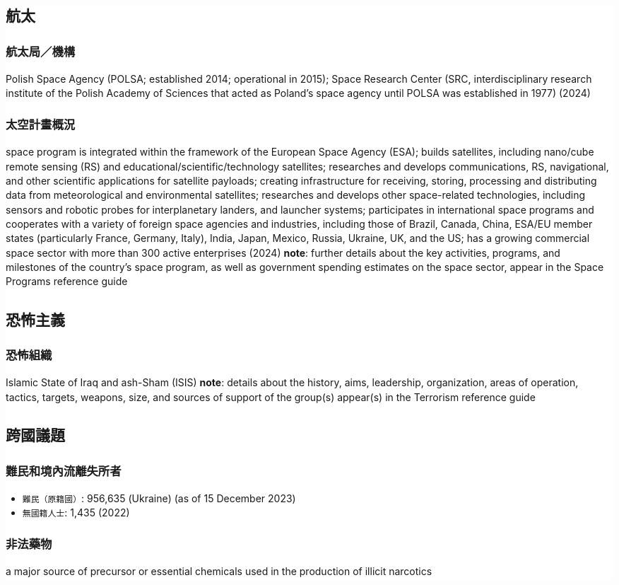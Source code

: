 ## 航太

### 航太局／機構
Polish Space Agency (POLSA; established 2014; operational in 2015); Space Research Center (SRC, interdisciplinary research institute of the Polish Academy of Sciences that acted as Poland’s space agency until POLSA was established in 1977) (2024)

### 太空計畫概況
space program is integrated within the framework of the European Space Agency (ESA); builds satellites, including nano/cube remote sensing (RS) and educational/scientific/technology satellites; researches and develops communications, RS, navigational, and other scientific applications for satellite payloads; creating infrastructure for receiving, storing, processing and distributing data from meteorological and environmental satellites; researches and develops other space-related technologies, including sensors and robotic probes for interplanetary landers, and launcher systems; participates in international space programs and cooperates with a variety of foreign space agencies and industries, including those of Brazil, Canada, China, ESA/EU member states (particularly France, Germany, Italy), India, Japan, Mexico, Russia, Ukraine, UK, and the US; has a growing commercial space sector with more than 300 active enterprises (2024)
**note**:  further details about the key activities, programs, and milestones of the country’s space program, as well as government spending estimates on the space sector, appear in the Space Programs reference guide

## 恐怖主義

### 恐怖組織
Islamic State of Iraq and ash-Sham (ISIS)
**note**:  details about the history, aims, leadership, organization, areas of operation, tactics, targets, weapons, size, and sources of support of the group(s) appear(s) in the Terrorism reference guide

## 跨國議題

### 難民和境內流離失所者
- `難民（原籍國）`: 956,635 (Ukraine) (as of 15 December 2023)
- `無國籍人士`: 1,435 (2022)

### 非法藥物
a major source of precursor or essential chemicals used in the production of illicit narcotics

